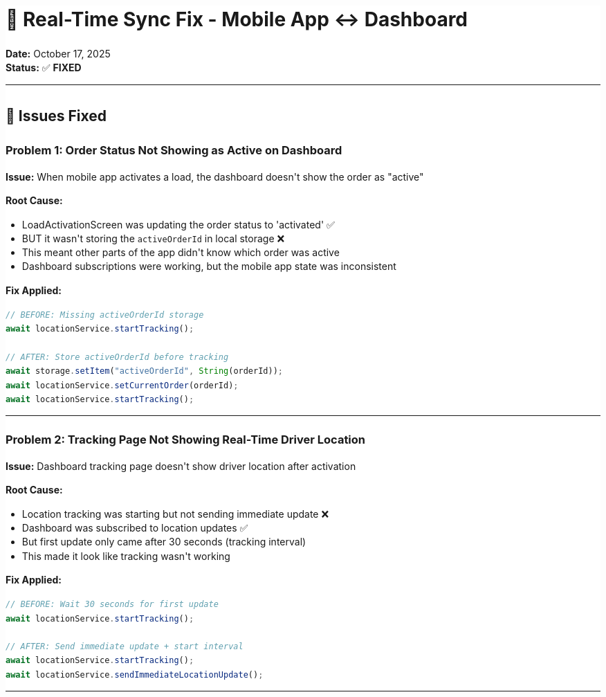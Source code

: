 # 🔄 Real-Time Sync Fix - Mobile App ↔ Dashboard

**Date:** October 17, 2025  
**Status:** ✅ **FIXED**

---

## 🎯 Issues Fixed

### Problem 1: Order Status Not Showing as Active on Dashboard

**Issue:** When mobile app activates a load, the dashboard doesn't show the order as "active"

**Root Cause:**

- LoadActivationScreen was updating the order status to 'activated' ✅
- BUT it wasn't storing the `activeOrderId` in local storage ❌
- This meant other parts of the app didn't know which order was active
- Dashboard subscriptions were working, but the mobile app state was inconsistent

**Fix Applied:**

```javascript
// BEFORE: Missing activeOrderId storage
await locationService.startTracking();

// AFTER: Store activeOrderId before tracking
await storage.setItem("activeOrderId", String(orderId));
await locationService.setCurrentOrder(orderId);
await locationService.startTracking();
```

---

### Problem 2: Tracking Page Not Showing Real-Time Driver Location

**Issue:** Dashboard tracking page doesn't show driver location after activation

**Root Cause:**

- Location tracking was starting but not sending immediate update ❌
- Dashboard was subscribed to location updates ✅
- But first update only came after 30 seconds (tracking interval)
- This made it look like tracking wasn't working

**Fix Applied:**

```javascript
// BEFORE: Wait 30 seconds for first update
await locationService.startTracking();

// AFTER: Send immediate update + start interval
await locationService.startTracking();
await locationService.sendImmediateLocationUpdate();
```

---
